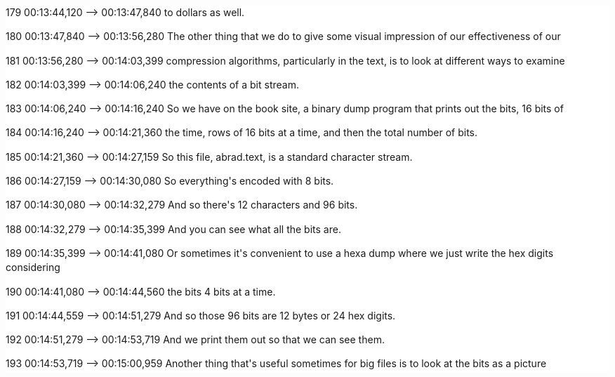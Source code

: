 179
00:13:44,120 --> 00:13:47,840
to dollars as well.

180
00:13:47,840 --> 00:13:56,280
The other thing that we do to give some visual impression of our effectiveness of our

181
00:13:56,280 --> 00:14:03,399
compression algorithms, particularly in the text, is to look at different ways to examine

182
00:14:03,399 --> 00:14:06,240
the contents of a bit stream.

183
00:14:06,240 --> 00:14:16,240
So we have on the book site, a binary dump program that prints out the bits, 16 bits of

184
00:14:16,240 --> 00:14:21,360
the time, rows of 16 bits at a time, and then the total number of bits.

185
00:14:21,360 --> 00:14:27,159
So this file, abrad.text, is a standard character stream.

186
00:14:27,159 --> 00:14:30,080
So everything's encoded with 8 bits.

187
00:14:30,080 --> 00:14:32,279
And so there's 12 characters and 96 bits.

188
00:14:32,279 --> 00:14:35,399
And you can see what all the bits are.

189
00:14:35,399 --> 00:14:41,080
Or sometimes it's convenient to use a hexa dump where we just write the hex digits considering

190
00:14:41,080 --> 00:14:44,560
the bits 4 bits at a time.

191
00:14:44,559 --> 00:14:51,279
And so those 96 bits are 12 bytes or 24 hex digits.

192
00:14:51,279 --> 00:14:53,719
And we print them out so that we can see them.

193
00:14:53,719 --> 00:15:00,959
Another thing that's useful sometimes for big files is to look at the bits as a picture
